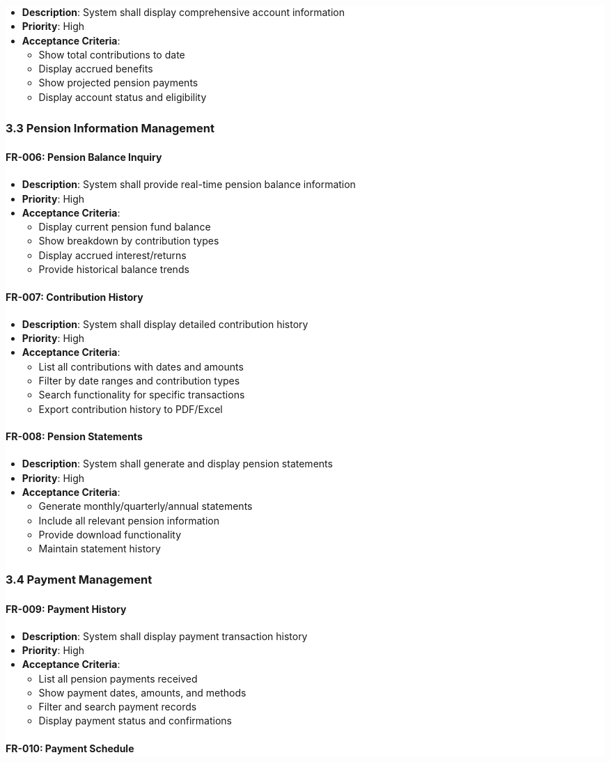 - **Description**: System shall display comprehensive account information
- **Priority**: High
- **Acceptance Criteria**:
  - Show total contributions to date
  - Display accrued benefits
  - Show projected pension payments
  - Display account status and eligibility

### 3.3 Pension Information Management

#### **FR-006: Pension Balance Inquiry**

- **Description**: System shall provide real-time pension balance information
- **Priority**: High
- **Acceptance Criteria**:
  - Display current pension fund balance
  - Show breakdown by contribution types
  - Display accrued interest/returns
  - Provide historical balance trends

#### **FR-007: Contribution History**

- **Description**: System shall display detailed contribution history
- **Priority**: High
- **Acceptance Criteria**:
  - List all contributions with dates and amounts
  - Filter by date ranges and contribution types
  - Search functionality for specific transactions
  - Export contribution history to PDF/Excel

#### **FR-008: Pension Statements**

- **Description**: System shall generate and display pension statements
- **Priority**: High
- **Acceptance Criteria**:
  - Generate monthly/quarterly/annual statements
  - Include all relevant pension information
  - Provide download functionality
  - Maintain statement history

### 3.4 Payment Management

#### **FR-009: Payment History**

- **Description**: System shall display payment transaction history
- **Priority**: High
- **Acceptance Criteria**:
  - List all pension payments received
  - Show payment dates, amounts, and methods
  - Filter and search payment records
  - Display payment status and confirmations

#### **FR-010: Payment Schedule**
